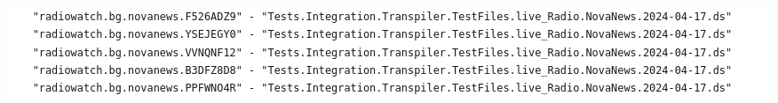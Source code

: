         "radiowatch.bg.novanews.F526ADZ9" - "Tests.Integration.Transpiler.TestFiles.live_Radio.NovaNews.2024-04-17.ds"
        "radiowatch.bg.novanews.YSEJEGY0" - "Tests.Integration.Transpiler.TestFiles.live_Radio.NovaNews.2024-04-17.ds"
        "radiowatch.bg.novanews.VVNQNF12" - "Tests.Integration.Transpiler.TestFiles.live_Radio.NovaNews.2024-04-17.ds"
        "radiowatch.bg.novanews.B3DFZ8D8" - "Tests.Integration.Transpiler.TestFiles.live_Radio.NovaNews.2024-04-17.ds"
        "radiowatch.bg.novanews.PPFWNO4R" - "Tests.Integration.Transpiler.TestFiles.live_Radio.NovaNews.2024-04-17.ds"

